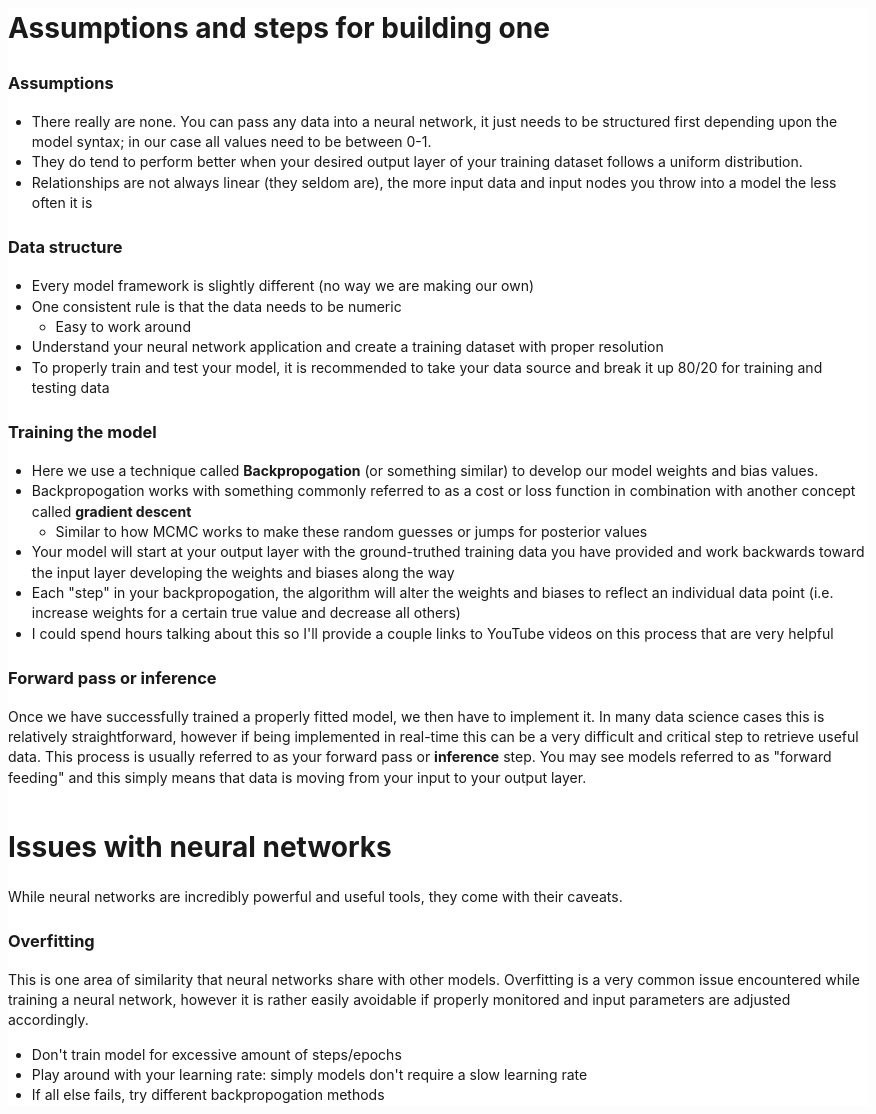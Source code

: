 # Assumptions and steps for building one

### Assumptions
- There really are none. You can pass any data into a neural network, it just needs to be structured first depending upon the model syntax; in our case all values need to be between 0-1.
- They do tend to perform better when your desired output layer of your training dataset follows a uniform distribution.
- Relationships are not always linear (they seldom are), the more input data and input nodes you throw into a model the less often it is

### Data structure
- Every model framework is slightly different (no way we are making our own)
- One consistent rule is that the data needs to be numeric
  - Easy to work around
- Understand your neural network application and create a training dataset with proper resolution
- To properly train and test your model, it is recommended to take your data source and break it up 80/20 for training and testing data

### Training the model
- Here we use a technique called **Backpropogation** (or something similar) to develop our model weights and bias values. 
- Backpropogation works with something commonly referred to as a cost or loss function in combination with another concept called **gradient descent**
  - Similar to how MCMC works to make these random guesses or jumps for posterior values
- Your model will start at your output layer with the ground-truthed training data you have provided and work backwards toward the input layer developing the weights and biases along the way
- Each "step" in your backpropogation, the algorithm will alter the weights and biases to reflect an individual data point (i.e. increase weights for a certain true value and decrease all others)
- I could spend hours talking about this so I'll provide a couple links to YouTube videos on this process that are very helpful

### Forward pass or inference
Once we have successfully trained a properly fitted model, we then have to implement it. In many data science cases this is relatively straightforward, however if being implemented in real-time this can be a very difficult and critical step to retrieve useful data. This process is usually referred to as your forward pass or **inference** step. You may see models referred to as "forward feeding" and this simply means that data is moving from your input to your output layer.

# Issues with neural networks
While neural networks are incredibly powerful and useful tools, they come with their caveats.

### Overfitting
This is one area of similarity that neural networks share with other models. Overfitting is a very common issue encountered while training a neural network, however it is rather easily avoidable if properly monitored and input parameters are adjusted accordingly.
- Don't train model for excessive amount of steps/epochs
- Play around with your learning rate: simply models don't require a slow learning rate
- If all else fails, try different backpropogation methods

